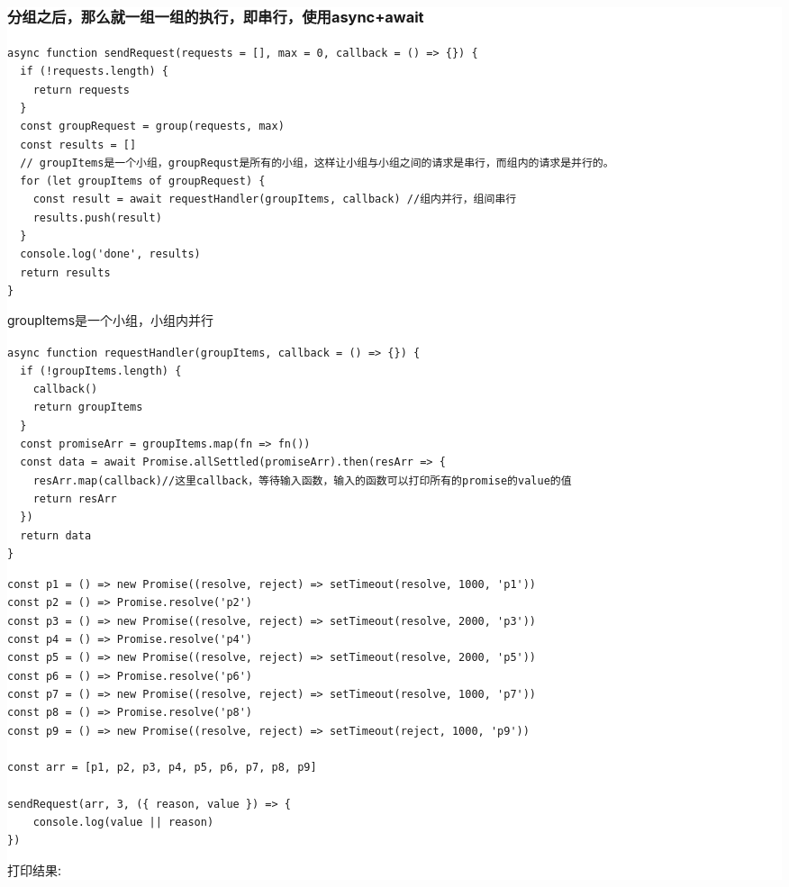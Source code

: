 ### 分组之后，那么就一组一组的执行，即串行，使用async+await

```
async function sendRequest(requests = [], max = 0, callback = () => {}) {
  if (!requests.length) {
    return requests
  }
  const groupRequest = group(requests, max)
  const results = []
  // groupItems是一个小组，groupRequst是所有的小组，这样让小组与小组之间的请求是串行，而组内的请求是并行的。
  for (let groupItems of groupRequest) {
    const result = await requestHandler(groupItems, callback) //组内并行，组间串行
    results.push(result)
  }
  console.log('done', results)
  return results
}
```
groupItems是一个小组，小组内并行
```
async function requestHandler(groupItems, callback = () => {}) {
  if (!groupItems.length) {
    callback()
    return groupItems
  }
  const promiseArr = groupItems.map(fn => fn())
  const data = await Promise.allSettled(promiseArr).then(resArr => {
    resArr.map(callback)//这里callback，等待输入函数，输入的函数可以打印所有的promise的value的值
    return resArr
  })
  return data
}
```

```
const p1 = () => new Promise((resolve, reject) => setTimeout(resolve, 1000, 'p1'))
const p2 = () => Promise.resolve('p2')
const p3 = () => new Promise((resolve, reject) => setTimeout(resolve, 2000, 'p3'))
const p4 = () => Promise.resolve('p4')
const p5 = () => new Promise((resolve, reject) => setTimeout(resolve, 2000, 'p5'))
const p6 = () => Promise.resolve('p6')
const p7 = () => new Promise((resolve, reject) => setTimeout(resolve, 1000, 'p7'))
const p8 = () => Promise.resolve('p8')
const p9 = () => new Promise((resolve, reject) => setTimeout(reject, 1000, 'p9'))

const arr = [p1, p2, p3, p4, p5, p6, p7, p8, p9]

sendRequest(arr, 3, ({ reason, value }) => {
    console.log(value || reason)
})
```

打印结果:
